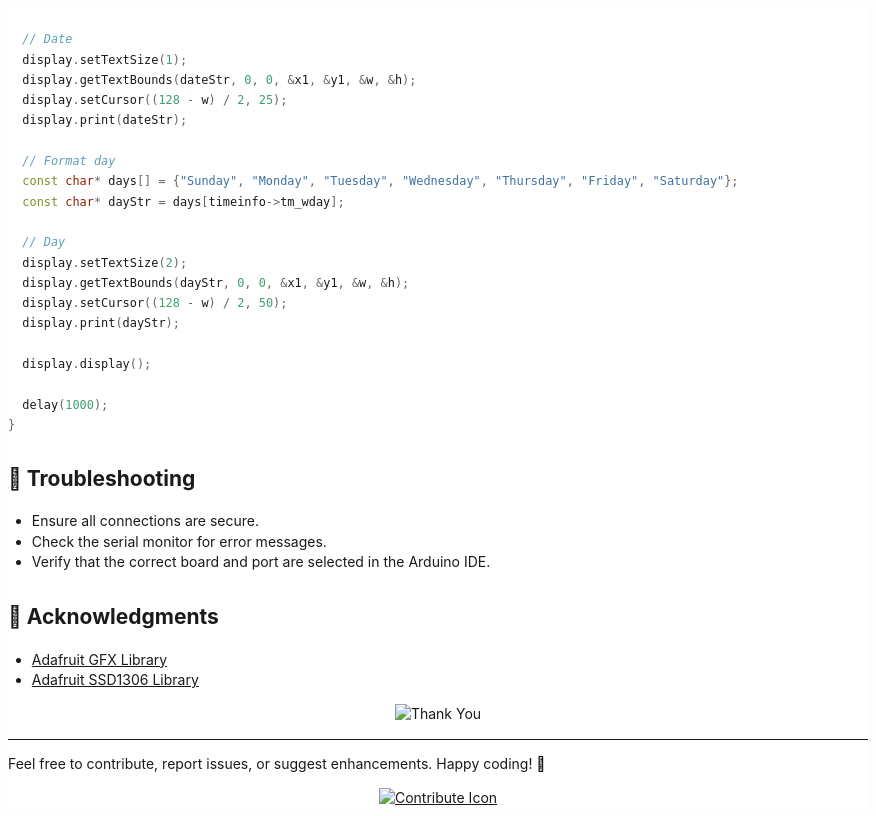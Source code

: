 ```cpp

  // Date
  display.setTextSize(1);
  display.getTextBounds(dateStr, 0, 0, &x1, &y1, &w, &h);
  display.setCursor((128 - w) / 2, 25);
  display.print(dateStr);

  // Format day
  const char* days[] = {"Sunday", "Monday", "Tuesday", "Wednesday", "Thursday", "Friday", "Saturday"};
  const char* dayStr = days[timeinfo->tm_wday];

  // Day
  display.setTextSize(2);
  display.getTextBounds(dayStr, 0, 0, &x1, &y1, &w, &h);
  display.setCursor((128 - w) / 2, 50);
  display.print(dayStr);

  display.display();

  delay(1000);
}
```


## 🔧 Troubleshooting

- Ensure all connections are secure.
- Check the serial monitor for error messages.
- Verify that the correct board and port are selected in the Arduino IDE.


## 🙌 Acknowledgments

- [Adafruit GFX Library](https://github.com/adafruit/Adafruit-GFX-Library)
- [Adafruit SSD1306 Library](https://github.com/adafruit/Adafruit_SSD1306)

<p align="center">
    <img src="https://64.media.tumblr.com/tumblr_lp0f2fIhnF1qa2ip8o1_1280.gif" alt="Thank You">
</p>

---

Feel free to contribute, report issues, or suggest enhancements. Happy coding! 🚀

<p align="center">
    <a href="https://github.com/dibyasn/Analog_clock"><img src="https://img.icons8.com/color/48/000000/github.png" alt="Contribute Icon"></a>
</p>
